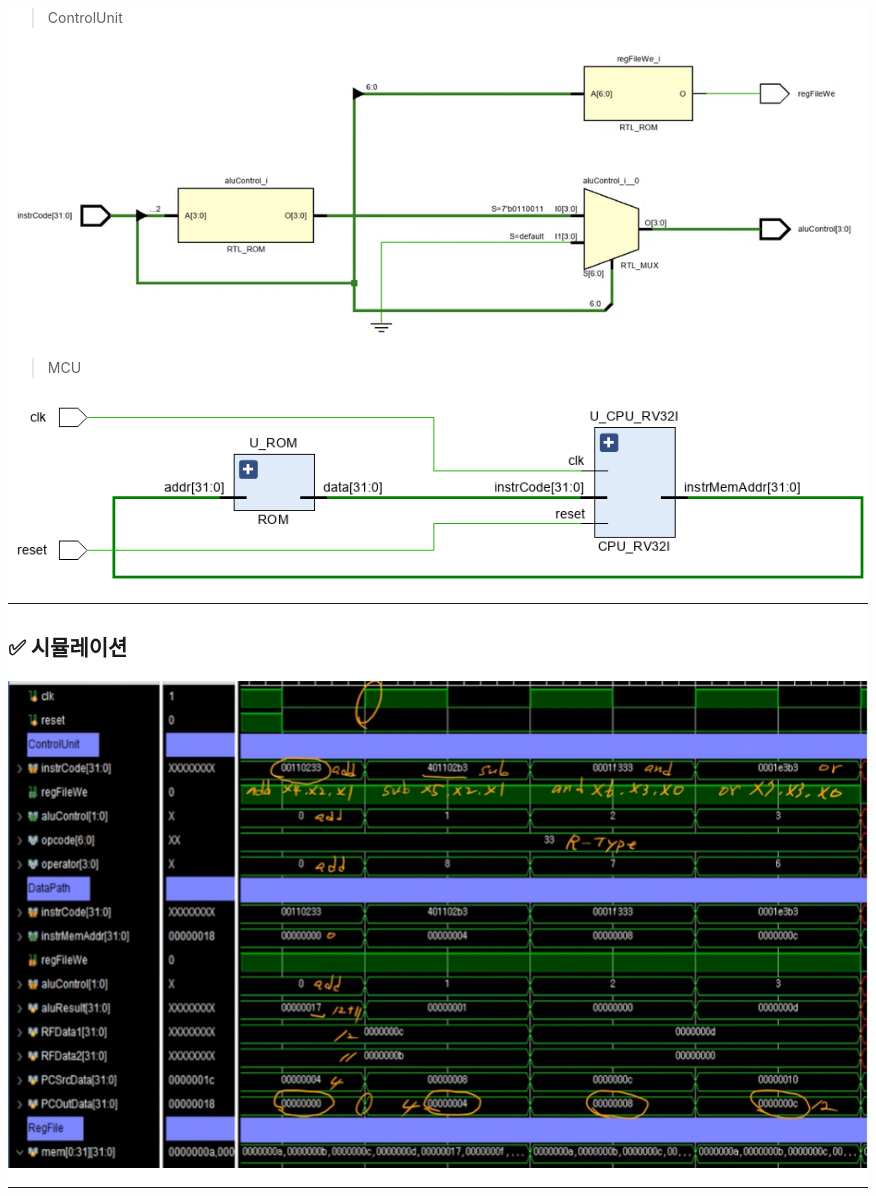 > ControlUnit
<img src="/assets/img/CPU/controlsche.png" style="width:100%; object-fit:contain;">

> MCU
<img src="/assets/img/CPU/mcu1.png" style="width:100%; object-fit:contain;">

---

## ✅ 시뮬레이션

<img src="/assets/img/CPU/rv32isim.png" style="width:100%; object-fit:contain;">

---